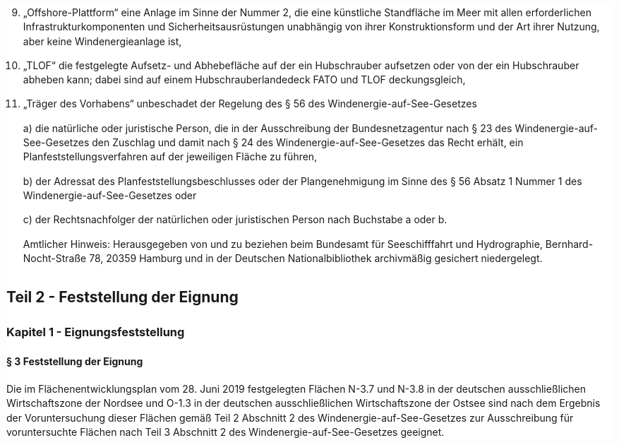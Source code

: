 
9.  „Offshore-Plattform“ eine Anlage im Sinne der Nummer 2, die eine
    künstliche Standfläche im Meer mit allen erforderlichen
    Infrastrukturkomponenten und Sicherheitsausrüstungen unabhängig von
    ihrer Konstruktionsform und der Art ihrer Nutzung, aber keine
    Windenergieanlage ist,


10. „TLOF“ die festgelegte Aufsetz- und Abhebefläche auf der ein
    Hubschrauber aufsetzen oder von der ein Hubschrauber abheben kann;
    dabei sind auf einem Hubschrauberlandedeck FATO und TLOF
    deckungsgleich,


11. „Träger des Vorhabens“ unbeschadet der Regelung des § 56 des
    Windenergie-auf-See-Gesetzes

    a)  die natürliche oder juristische Person, die in der Ausschreibung der
        Bundesnetzagentur nach § 23 des Windenergie-auf-See-Gesetzes den
        Zuschlag und damit nach § 24 des Windenergie-auf-See-Gesetzes das
        Recht erhält, ein Planfeststellungsverfahren auf der jeweiligen Fläche
        zu führen,


    b)  der Adressat des Planfeststellungsbeschlusses oder der Plangenehmigung
        im Sinne des § 56 Absatz 1 Nummer 1 des Windenergie-auf-See-Gesetzes
        oder


    c)  der Rechtsnachfolger der natürlichen oder juristischen Person nach
        Buchstabe a oder b.







    Amtlicher Hinweis: Herausgegeben von und zu beziehen beim Bundesamt
    für Seeschifffahrt und Hydrographie, Bernhard-Nocht-Straße 78, 20359
    Hamburg und in der Deutschen Nationalbibliothek archivmäßig gesichert
    niedergelegt.
[^F814435_02_BJNR295400020BJNE000400000]: 

## Teil 2 - Feststellung der Eignung


### Kapitel 1 - Eignungsfeststellung


#### § 3 Feststellung der Eignung

Die im Flächenentwicklungsplan vom 28. Juni 2019 festgelegten Flächen
N-3.7 und N-3.8 in der deutschen ausschließlichen Wirtschaftszone der
Nordsee und
O-1.3              in der deutschen ausschließlichen Wirtschaftszone
der Ostsee sind nach dem Ergebnis der Voruntersuchung dieser Flächen
gemäß Teil 2 Abschnitt 2 des Windenergie-auf-See-Gesetzes zur
Ausschreibung für voruntersuchte Flächen nach Teil 3 Abschnitt 2 des
Windenergie-auf-See-Gesetzes geeignet.


[^F814435_03_BJNR295400020BJNE001700000]:     Amtlicher Hinweis: Herausgegeben von und zu beziehen bei der
[^F814435_04_BJNR295400020BJNE001700000]:     Amtlicher Hinweis: Herausgegeben von und zu beziehen über:
[^F814435_12_BJNR295400020BJNE003600000]:     Amtlicher Hinweis: Herausgegeben von und zu beziehen beim Bundesamt
[^F814435_13_BJNR295400020BJNE003600000]:     Amtlicher Hinweis: Herausgegeben von und zu beziehen beim Bundesamt
